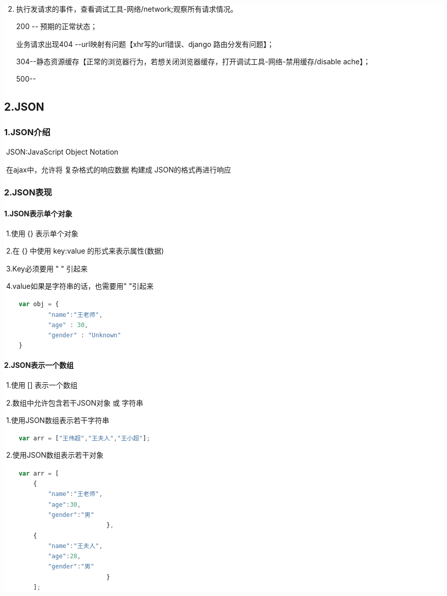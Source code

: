 2. 执行发请求的事件，查看调试工具-网络/network;观察所有请求情况。

   200 -- 预期的正常状态；

   业务请求出现404 --url映射有问题【xhr写的url错误、django 路由分发有问题】；

   304--静态资源缓存【正常的浏览器行为，若想关闭浏览器缓存，打开调试工具-网络-禁用缓存/disable ache】；

   500--

## 2.JSON

### 	1.JSON介绍

​		JSON:JavaScript Object Notation

​		在ajax中，允许将 复杂格式的响应数据 构建成 JSON的格式再进行响应

### 	2.JSON表现

#### 		1.JSON表示单个对象

​			1.使用 {} 表示单个对象

​			2.在 {} 中使用 key:value 的形式来表示属性(数据)

​			3.Key必须要用 " " 引起来

​			4.value如果是字符串的话，也需要用" "引起来

```javascript
    var obj = {
            "name":"王老师",
            "age" : 30,
            "gender" : "Unknown"
    }
```

#### 		2.JSON表示一个数组

​			1.使用 [] 表示一个数组

​			2.数组中允许包含若干JSON对象 或 字符串

​				1.使用JSON数组表示若干字符串

```javascript
	var arr = ["王伟超","王夫人","王小超"];
```

​				2.使用JSON数组表示若干对象

```javascript
    var arr = [
        {
            "name":"王老师",
            "age":30,
            "gender":"男"
                            },
        {
            "name":"王夫人",
            "age":28,
            "gender":"男"
                            }
        ];
```
